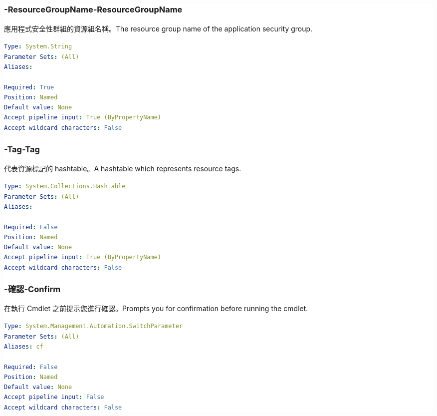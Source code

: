 ### <span data-ttu-id="3ea26-123">-ResourceGroupName</span><span class="sxs-lookup"><span data-stu-id="3ea26-123">-ResourceGroupName</span></span>
<span data-ttu-id="3ea26-124">應用程式安全性群組的資源組名稱。</span><span class="sxs-lookup"><span data-stu-id="3ea26-124">The resource group name of the application security group.</span></span>

```yaml
Type: System.String
Parameter Sets: (All)
Aliases:

Required: True
Position: Named
Default value: None
Accept pipeline input: True (ByPropertyName)
Accept wildcard characters: False
```

### <span data-ttu-id="3ea26-125">-Tag</span><span class="sxs-lookup"><span data-stu-id="3ea26-125">-Tag</span></span>
<span data-ttu-id="3ea26-126">代表資源標記的 hashtable。</span><span class="sxs-lookup"><span data-stu-id="3ea26-126">A hashtable which represents resource tags.</span></span>

```yaml
Type: System.Collections.Hashtable
Parameter Sets: (All)
Aliases:

Required: False
Position: Named
Default value: None
Accept pipeline input: True (ByPropertyName)
Accept wildcard characters: False
```

### <span data-ttu-id="3ea26-127">-確認</span><span class="sxs-lookup"><span data-stu-id="3ea26-127">-Confirm</span></span>
<span data-ttu-id="3ea26-128">在執行 Cmdlet 之前提示您進行確認。</span><span class="sxs-lookup"><span data-stu-id="3ea26-128">Prompts you for confirmation before running the cmdlet.</span></span>

```yaml
Type: System.Management.Automation.SwitchParameter
Parameter Sets: (All)
Aliases: cf

Required: False
Position: Named
Default value: None
Accept pipeline input: False
Accept wildcard characters: False
```
